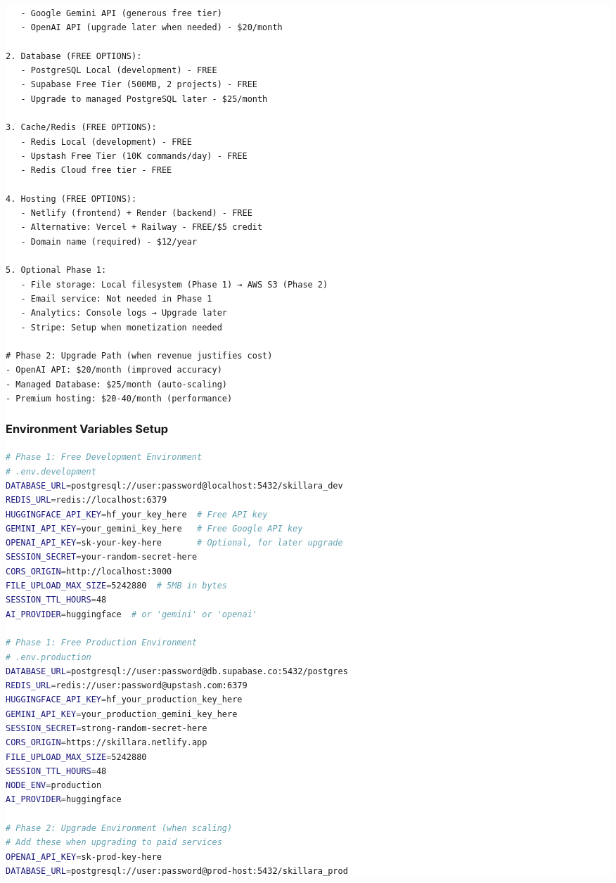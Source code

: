 ````
   - Google Gemini API (generous free tier)
   - OpenAI API (upgrade later when needed) - $20/month

2. Database (FREE OPTIONS):
   - PostgreSQL Local (development) - FREE
   - Supabase Free Tier (500MB, 2 projects) - FREE
   - Upgrade to managed PostgreSQL later - $25/month

3. Cache/Redis (FREE OPTIONS):
   - Redis Local (development) - FREE
   - Upstash Free Tier (10K commands/day) - FREE
   - Redis Cloud free tier - FREE

4. Hosting (FREE OPTIONS):
   - Netlify (frontend) + Render (backend) - FREE
   - Alternative: Vercel + Railway - FREE/$5 credit
   - Domain name (required) - $12/year

5. Optional Phase 1:
   - File storage: Local filesystem (Phase 1) → AWS S3 (Phase 2)
   - Email service: Not needed in Phase 1
   - Analytics: Console logs → Upgrade later
   - Stripe: Setup when monetization needed

# Phase 2: Upgrade Path (when revenue justifies cost)
- OpenAI API: $20/month (improved accuracy)
- Managed Database: $25/month (auto-scaling)
- Premium hosting: $20-40/month (performance)
````

### **Environment Variables Setup**

```bash
# Phase 1: Free Development Environment
# .env.development
DATABASE_URL=postgresql://user:password@localhost:5432/skillara_dev
REDIS_URL=redis://localhost:6379
HUGGINGFACE_API_KEY=hf_your_key_here  # Free API key
GEMINI_API_KEY=your_gemini_key_here   # Free Google API key
OPENAI_API_KEY=sk-your-key-here       # Optional, for later upgrade
SESSION_SECRET=your-random-secret-here
CORS_ORIGIN=http://localhost:3000
FILE_UPLOAD_MAX_SIZE=5242880  # 5MB in bytes
SESSION_TTL_HOURS=48
AI_PROVIDER=huggingface  # or 'gemini' or 'openai'

# Phase 1: Free Production Environment
# .env.production
DATABASE_URL=postgresql://user:password@db.supabase.co:5432/postgres
REDIS_URL=redis://user:password@upstash.com:6379
HUGGINGFACE_API_KEY=hf_your_production_key_here
GEMINI_API_KEY=your_production_gemini_key_here
SESSION_SECRET=strong-random-secret-here
CORS_ORIGIN=https://skillara.netlify.app
FILE_UPLOAD_MAX_SIZE=5242880
SESSION_TTL_HOURS=48
NODE_ENV=production
AI_PROVIDER=huggingface

# Phase 2: Upgrade Environment (when scaling)
# Add these when upgrading to paid services
OPENAI_API_KEY=sk-prod-key-here
DATABASE_URL=postgresql://user:password@prod-host:5432/skillara_prod
```
